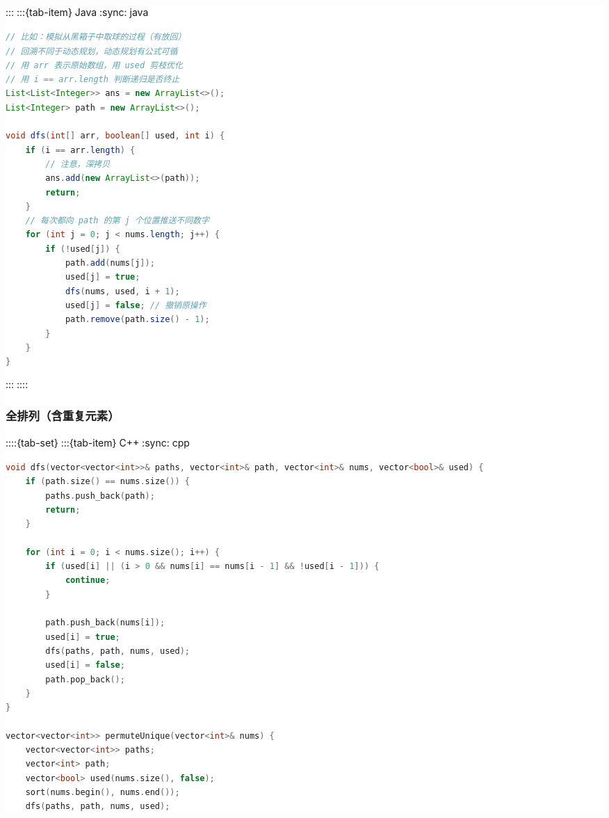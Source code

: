 :::
:::{tab-item} Java
:sync: java

```java
// 比如：模拟从黑箱子中取球的过程（有放回）
// 回溯不同于动态规划，动态规划有公式可循
// 用 arr 表示原始数组，用 used 剪枝优化
// 用 i == arr.length 判断递归是否终止
List<List<Integer>> ans = new ArrayList<>();
List<Integer> path = new ArrayList<>();

void dfs(int[] arr, boolean[] used, int i) {
    if (i == arr.length) {
        // 注意，深拷贝
        ans.add(new ArrayList<>(path));
        return;
    }
    // 每次都向 path 的第 j 个位置推送不同数字
    for (int j = 0; j < nums.length; j++) {
        if (!used[j]) {
            path.add(nums[j]);
            used[j] = true;
            dfs(nums, used, i + 1);
            used[j] = false; // 撤销原操作
            path.remove(path.size() - 1);
        }
    }
}
```

:::
::::

### 全排列（含重复元素）

::::{tab-set}
:::{tab-item} C++
:sync: cpp

```cpp
void dfs(vector<vector<int>>& paths, vector<int>& path, vector<int>& nums, vector<bool>& used) {
    if (path.size() == nums.size()) {
        paths.push_back(path);
        return;
    }

    for (int i = 0; i < nums.size(); i++) {
        if (used[i] || (i > 0 && nums[i] == nums[i - 1] && !used[i - 1])) {
            continue;
        }

        path.push_back(nums[i]);
        used[i] = true;
        dfs(paths, path, nums, used);
        used[i] = false;
        path.pop_back();
    }
}

vector<vector<int>> permuteUnique(vector<int>& nums) {
    vector<vector<int>> paths;
    vector<int> path;
    vector<bool> used(nums.size(), false);
    sort(nums.begin(), nums.end());
    dfs(paths, path, nums, used);
```